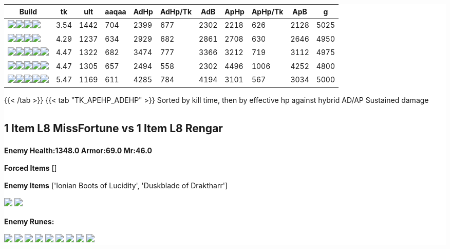 



 Build |tk|ult|aaqaa|AdHp|AdHp/Tk|AdB|ApHp|ApHp/Tk|ApB|g
-|-|-|-|-|-|-|-|-|-|-
![](/item/3074.png)![](/item/1001.png)![](/item/1055.png)![](/item/1037.png)|3.54|1442|704|2399|677|2302|2218|626|2128|5025
![](/item/3161.png)![](/item/1001.png)![](/item/1053.png)![](/item/1055.png)|4.29|1237|634|2929|682|2861|2708|630|2646|4950
![](/item/6673.png)![](/item/1001.png)![](/item/1055.png)![](/item/1037.png)![](/item/1036.png)|4.47|1322|682|3474|777|3366|3212|719|3112|4975
![](/item/3156.png)![](/item/1001.png)![](/item/1053.png)![](/item/1055.png)![](/item/1036.png)|4.47|1305|657|2494|558|2302|4496|1006|4252|4800
![](/item/3026.png)![](/item/1001.png)![](/item/1053.png)![](/item/1055.png)![](/item/1036.png)|5.47|1169|611|4285|784|4194|3101|567|3034|5000
{{< /tab >}}
{{< tab "TK_APEHP_ADEHP" >}}
Sorted by kill time, then by effective hp against hybrid AD/AP Sustained damage
## 1 Item L8 MissFortune vs 1 Item L8 Rengar

**Enemy Health:1348.0 Armor:69.0 Mr:46.0**


**Forced Items** []








**Enemy Items** ['Ionian Boots of Lucidity', 'Duskblade of Draktharr']





![](/item/3158.png)
![](/item/6691.png)



**Enemy Runes:**





![](/Styles/Inspiration/FirstStrike/FirstStrike.png)
![](/Styles/Inspiration/MagicalFootwear/MagicalFootwear.png)
![](/Styles/Inspiration/FuturesMarket/FuturesMarket.png)
![](/Styles/Inspiration/CosmicInsight/CosmicInsight.png)
![](/Styles/Domination/SuddenImpact/SuddenImpact.png)
![](/Styles/Domination/TreasureHunter/TreasureHunter.png)
![](/StatMods/StatModsAdaptiveForceIcon.png)
![](/StatMods/StatModsAdaptiveForceIcon.png)
![](/StatMods/StatModsArmorIcon.png)
